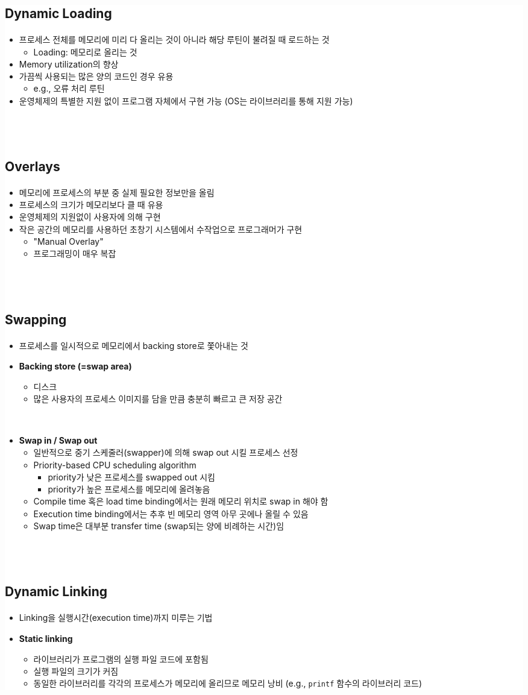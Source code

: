 ## Dynamic Loading

-   프로세스 전체를 메모리에 미리 다 올리는 것이 아니라 해당 루틴이 불려질 때 로드하는 것
    -   Loading: 메모리로 올리는 것
-   Memory utilization의 향상
-   가끔씩 사용되는 많은 양의 코드인 경우 유용
    -   e.g., 오류 처리 루틴
-   운영체제의 특별한 지원 없이 프로그램 자체에서 구현 가능 (OS는 라이브러리를 통해 지원 가능)

<br><br>

## Overlays

-   메모리에 프로세스의 부분 중 실제 필요한 정보만을 올림
-   프로세스의 크기가 메모리보다 클 때 유용
-   운영체제의 지원없이 사용자에 의해 구현
-   작은 공간의 메모리를 사용하던 초창기 시스템에서 수작업으로 프로그래머가 구현
    -   "Manual Overlay"
    -   프로그래밍이 매우 복잡

<br><br>

## Swapping

-   프로세스를 일시적으로 메모리에서 backing store로 쫓아내는 것

-   **Backing store (=swap area)**
    -   디스크
    -   많은 사용자의 프로세스 이미지를 담을 만큼 충분히 빠르고 큰 저장 공간
    

<br>

-   **Swap in / Swap out**
    -   일반적으로 중기 스케줄러(swapper)에 의해 swap out 시킬 프로세스 선정
    -   Priority-based CPU scheduling algorithm
        -   priority가 낮은 프로세스를 swapped out 시킴
        -   priority가 높은 프로세스를 메모리에 올려놓음
    -   Compile time 혹은 load time binding에서는 원래 메모리 위치로 swap in 해야 함
    -   Execution time binding에서는 추후 빈 메모리 영역 아무 곳에나 올릴 수 있음
    -   Swap time은 대부분 transfer time (swap되는 양에 비례하는 시간)임

<br><br>

## Dynamic Linking

-   Linking을 실행시간(execution time)까지 미루는 기법

-   **Static linking**
    
    -   라이브러리가 프로그램의 실행 파일 코드에 포함됨
    -   실행 파일의 크기가 커짐
    -   동일한 라이브러리를 각각의 프로세스가 메모리에 올리므로 메모리 낭비 (e.g., `printf` 함수의 라이브러리 코드)
    